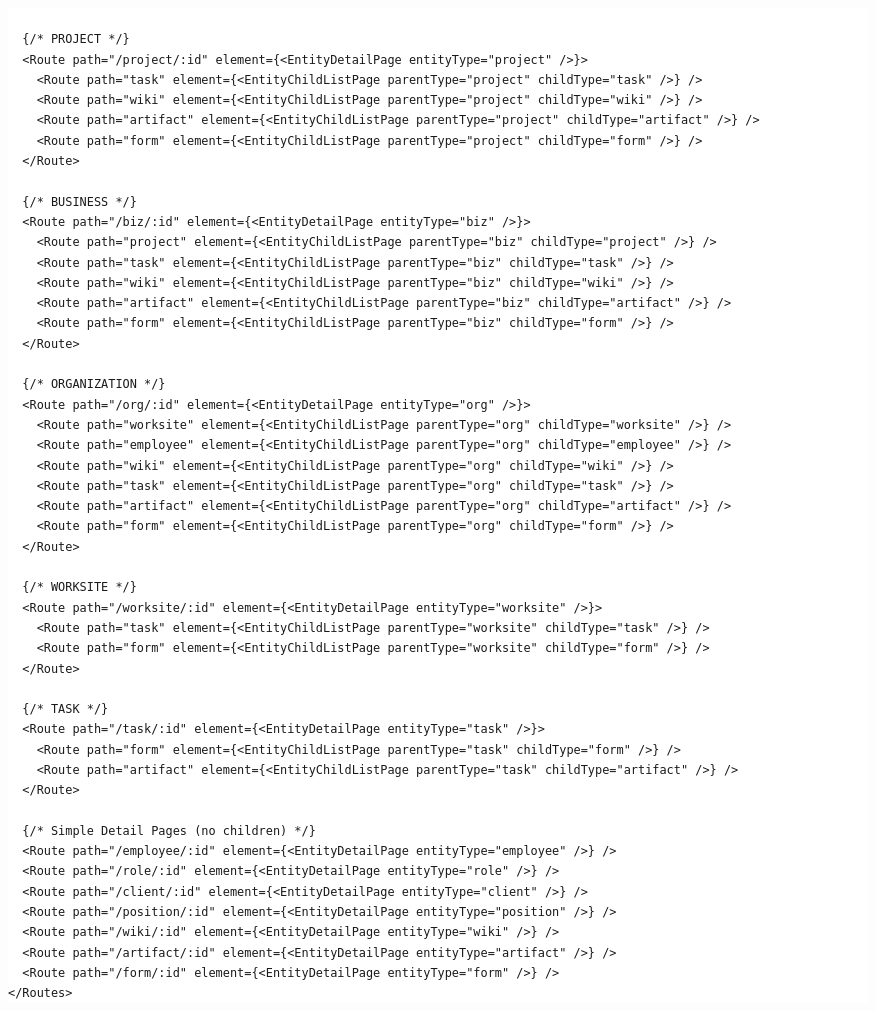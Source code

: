 ```tsx

  {/* PROJECT */}
  <Route path="/project/:id" element={<EntityDetailPage entityType="project" />}>
    <Route path="task" element={<EntityChildListPage parentType="project" childType="task" />} />
    <Route path="wiki" element={<EntityChildListPage parentType="project" childType="wiki" />} />
    <Route path="artifact" element={<EntityChildListPage parentType="project" childType="artifact" />} />
    <Route path="form" element={<EntityChildListPage parentType="project" childType="form" />} />
  </Route>

  {/* BUSINESS */}
  <Route path="/biz/:id" element={<EntityDetailPage entityType="biz" />}>
    <Route path="project" element={<EntityChildListPage parentType="biz" childType="project" />} />
    <Route path="task" element={<EntityChildListPage parentType="biz" childType="task" />} />
    <Route path="wiki" element={<EntityChildListPage parentType="biz" childType="wiki" />} />
    <Route path="artifact" element={<EntityChildListPage parentType="biz" childType="artifact" />} />
    <Route path="form" element={<EntityChildListPage parentType="biz" childType="form" />} />
  </Route>

  {/* ORGANIZATION */}
  <Route path="/org/:id" element={<EntityDetailPage entityType="org" />}>
    <Route path="worksite" element={<EntityChildListPage parentType="org" childType="worksite" />} />
    <Route path="employee" element={<EntityChildListPage parentType="org" childType="employee" />} />
    <Route path="wiki" element={<EntityChildListPage parentType="org" childType="wiki" />} />
    <Route path="task" element={<EntityChildListPage parentType="org" childType="task" />} />
    <Route path="artifact" element={<EntityChildListPage parentType="org" childType="artifact" />} />
    <Route path="form" element={<EntityChildListPage parentType="org" childType="form" />} />
  </Route>

  {/* WORKSITE */}
  <Route path="/worksite/:id" element={<EntityDetailPage entityType="worksite" />}>
    <Route path="task" element={<EntityChildListPage parentType="worksite" childType="task" />} />
    <Route path="form" element={<EntityChildListPage parentType="worksite" childType="form" />} />
  </Route>

  {/* TASK */}
  <Route path="/task/:id" element={<EntityDetailPage entityType="task" />}>
    <Route path="form" element={<EntityChildListPage parentType="task" childType="form" />} />
    <Route path="artifact" element={<EntityChildListPage parentType="task" childType="artifact" />} />
  </Route>

  {/* Simple Detail Pages (no children) */}
  <Route path="/employee/:id" element={<EntityDetailPage entityType="employee" />} />
  <Route path="/role/:id" element={<EntityDetailPage entityType="role" />} />
  <Route path="/client/:id" element={<EntityDetailPage entityType="client" />} />
  <Route path="/position/:id" element={<EntityDetailPage entityType="position" />} />
  <Route path="/wiki/:id" element={<EntityDetailPage entityType="wiki" />} />
  <Route path="/artifact/:id" element={<EntityDetailPage entityType="artifact" />} />
  <Route path="/form/:id" element={<EntityDetailPage entityType="form" />} />
</Routes>
```
